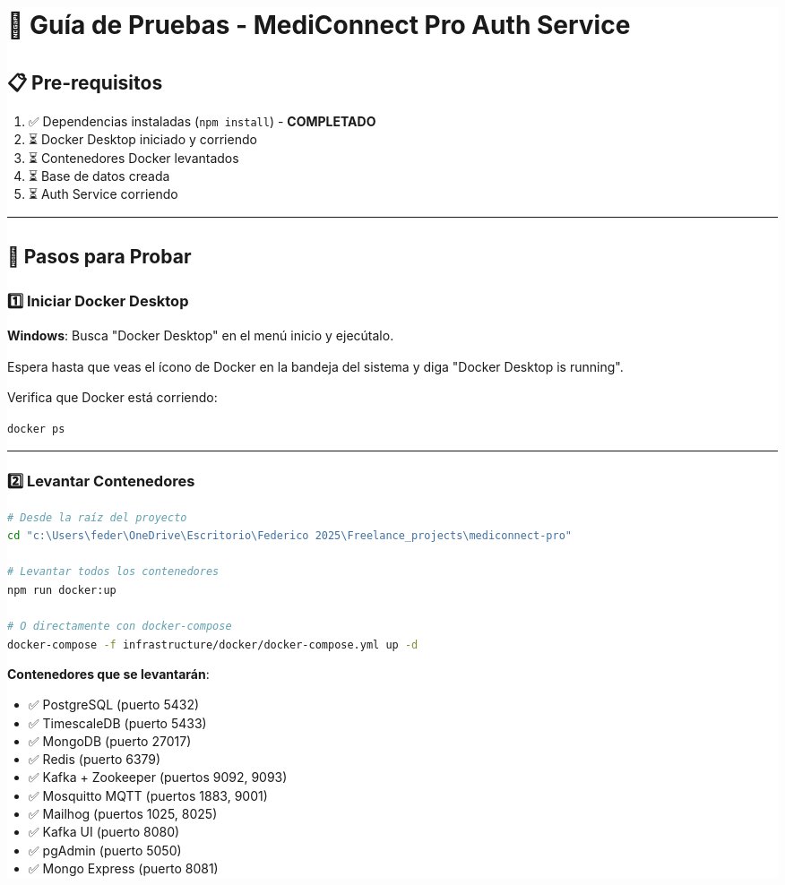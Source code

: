 # 🧪 Guía de Pruebas - MediConnect Pro Auth Service

## 📋 Pre-requisitos

1. ✅ Dependencias instaladas (`npm install`) - **COMPLETADO**
2. ⏳ Docker Desktop iniciado y corriendo
3. ⏳ Contenedores Docker levantados
4. ⏳ Base de datos creada
5. ⏳ Auth Service corriendo

---

## 🚀 Pasos para Probar

### 1️⃣ Iniciar Docker Desktop

**Windows**: Busca "Docker Desktop" en el menú inicio y ejecútalo.

Espera hasta que veas el ícono de Docker en la bandeja del sistema y diga "Docker Desktop is running".

Verifica que Docker está corriendo:
```bash
docker ps
```

---

### 2️⃣ Levantar Contenedores

```bash
# Desde la raíz del proyecto
cd "c:\Users\feder\OneDrive\Escritorio\Federico 2025\Freelance_projects\mediconnect-pro"

# Levantar todos los contenedores
npm run docker:up

# O directamente con docker-compose
docker-compose -f infrastructure/docker/docker-compose.yml up -d
```

**Contenedores que se levantarán**:
- ✅ PostgreSQL (puerto 5432)
- ✅ TimescaleDB (puerto 5433)
- ✅ MongoDB (puerto 27017)
- ✅ Redis (puerto 6379)
- ✅ Kafka + Zookeeper (puertos 9092, 9093)
- ✅ Mosquitto MQTT (puertos 1883, 9001)
- ✅ Mailhog (puertos 1025, 8025)
- ✅ Kafka UI (puerto 8080)
- ✅ pgAdmin (puerto 5050)
- ✅ Mongo Express (puerto 8081)
